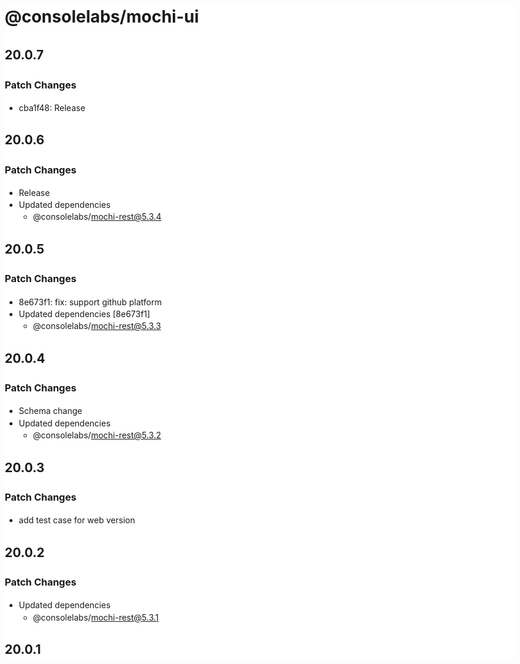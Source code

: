 # @consolelabs/mochi-ui

## 20.0.7

### Patch Changes

- cba1f48: Release

## 20.0.6

### Patch Changes

- Release
- Updated dependencies
  - @consolelabs/mochi-rest@5.3.4

## 20.0.5

### Patch Changes

- 8e673f1: fix: support github platform
- Updated dependencies [8e673f1]
  - @consolelabs/mochi-rest@5.3.3

## 20.0.4

### Patch Changes

- Schema change
- Updated dependencies
  - @consolelabs/mochi-rest@5.3.2

## 20.0.3

### Patch Changes

- add test case for web version

## 20.0.2

### Patch Changes

- Updated dependencies
  - @consolelabs/mochi-rest@5.3.1

## 20.0.1
